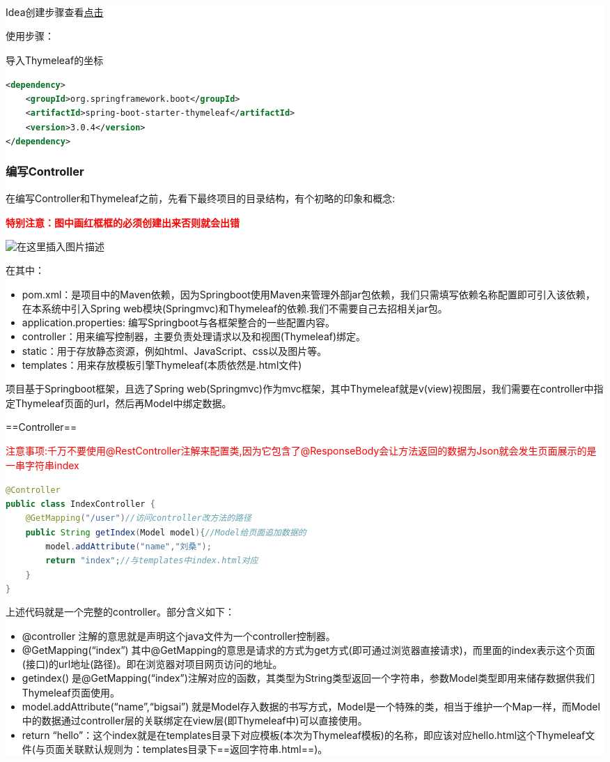 Idea创建步骤查看[点击](./案例/idea创建thymeleaf项目.md)

使用步骤：

导入Thymeleaf的坐标

```xml
<dependency>
    <groupId>org.springframework.boot</groupId>
    <artifactId>spring-boot-starter-thymeleaf</artifactId>
    <version>3.0.4</version>
</dependency>
```

### 编写Controller

在编写Controller和Thymeleaf之前，先看下最终项目的目录结构，有个初略的印象和概念:

**<span alt="wavy" style="color:red">特别注意：图中画红框框的必须创建出来否则就会出错</span>** 

![在这里插入图片描述](https://raw.githubusercontent.com/PigPigLetsGo/imeages/master/watermark%2Ctype_ZmFuZ3poZW5naGVpdGk%2Cshadow_10%2Ctext_aHR0cHM6Ly9ibG9nLmNzZG4ubmV0L3FxXzQwNjkzMTcx%2Csize_1%2Ccolor_FFFFFF%2Ct_70-1681460114809-16.png)

在其中：

-  pom.xml：是项目中的Maven依赖，因为Springboot使用Maven来管理外部jar包依赖，我们只需填写依赖名称配置即可引入该依赖，在本系统中引入Spring web模块(Springmvc)和Thymeleaf的依赖.我们不需要自己去招相关jar包。
-  application.properties: 编写Springboot与各框架整合的一些配置内容。
-  controller：用来编写控制器，主要负责处理请求以及和视图(Thymeleaf)绑定。
-  static：用于存放静态资源，例如html、JavaScript、css以及图片等。
-  templates：用来存放模板引擎Thymeleaf(本质依然是.html文件)

项目基于Springboot框架，且选了Spring web(Springmvc)作为mvc框架，其中Thymeleaf就是v(view)视图层，我们需要在controller中指定Thymeleaf页面的url，然后再Model中绑定数据。

==Controller== 

<font style="color:red">注意事项:千万不要使用@RestController注解来配置类,因为它包含了@ResponseBody会让方法返回的数据为Json就会发生页面展示的是一串字符串index</font> 

```java
@Controller
public class IndexController {
    @GetMapping("/user")//访问controller改方法的路径
    public String getIndex(Model model){//Model给页面追加数据的
        model.addAttribute("name","刘桑");
        return "index";//与templates中index.html对应
    }
}
```

上述代码就是一个完整的controller。部分含义如下：

-  @controller 注解的意思就是声明这个java文件为一个controller控制器。
-  @GetMapping(“index”) 其中@GetMapping的意思是请求的方式为get方式(即可通过浏览器直接请求)，而里面的index表示这个页面(接口)的url地址(路径)。即在浏览器对项目网页访问的地址。
-  getindex() 是@GetMapping(“index”)注解对应的函数，其类型为String类型返回一个字符串，参数Model类型即用来储存数据供我们Thymeleaf页面使用。
-  model.addAttribute(“name”,“bigsai”) 就是Model存入数据的书写方式，Model是一个特殊的类，相当于维护一个Map一样，而Model中的数据通过controller层的关联绑定在view层(即Thymeleaf中)可以直接使用。
-  return “hello”：这个index就是在templates目录下对应模板(本次为Thymeleaf模板)的名称，即应该对应hello.html这个Thymeleaf文件(与页面关联默认规则为：templates目录下==返回字符串.html==)。
